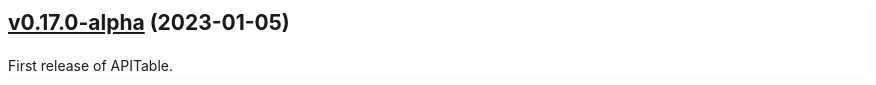 ## [v0.17.0-alpha](https://github.com/vikadata/vikadata/releases/tag/v0.17.0-alpha) (2023-01-05)

First release of APITable.
